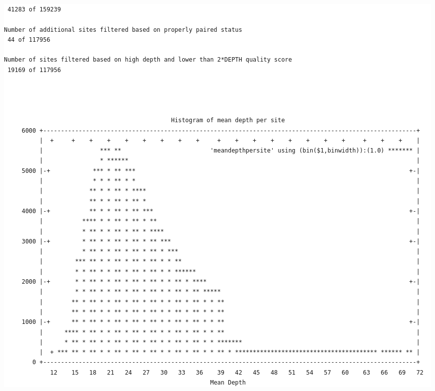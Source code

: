 ```
 41283 of 159239

Number of additional sites filtered based on properly paired status
 44 of 117956

Number of sites filtered based on high depth and lower than 2*DEPTH quality score
 19169 of 117956




                                               Histogram of mean depth per site
     6000 +---------------------------------------------------------------------------------------------------------+
          |  +     +    +    +    +    +    +    +    +     +    +    +    +    +    +    +    +     +    +    +    |
          |                *** **                         'meandepthpersite' using (bin($1,binwidth)):(1.0) ******* |
          |                * ******                                                                                 |
     5000 |-+            *** * ** ***                                                                             +-|
          |              * * * ** * *                                                                               |
          |             ** * * ** * ****                                                                            |
          |             ** * * ** * ** *                                                                            |
     4000 |-+           ** * * ** * ** ***                                                                        +-|
          |           **** * * ** * ** * **                                                                         |
          |           * ** * * ** * ** * ****                                                                       |
     3000 |-+         * ** * * ** * ** * ** ***                                                                   +-|
          |           * ** * * ** * ** * ** * ***                                                                   |
          |         *** ** * * ** * ** * ** * * **                                                                  |
          |         * * ** * * ** * ** * ** * * ******                                                              |
     2000 |-+       * * ** * * ** * ** * ** * * ** * ****                                                         +-|
          |         * * ** * * ** * ** * ** * * ** * ** *****                                                       |
          |        ** * ** * * ** * ** * ** * * ** * ** * * **                                                      |
          |        ** * ** * * ** * ** * ** * * ** * ** * * **                                                      |
     1000 |-+      ** * ** * * ** * ** * ** * * ** * ** * * **                                                    +-|
          |      **** * ** * * ** * ** * ** * * ** * ** * * **                                                      |
          |      * ** * ** * * ** * ** * ** * * ** * ** * * *******                                                 |
          |  + *** ** * ** * * ** * ** * ** * * ** * ** * * ** * **************************************** ****** ** |
        0 +---------------------------------------------------------------------------------------------------------+
             12    15   18   21   24   27   30   33   36    39   42   45   48   51   54   57   60    63   66   69   72
                                                          Mean Depth
```